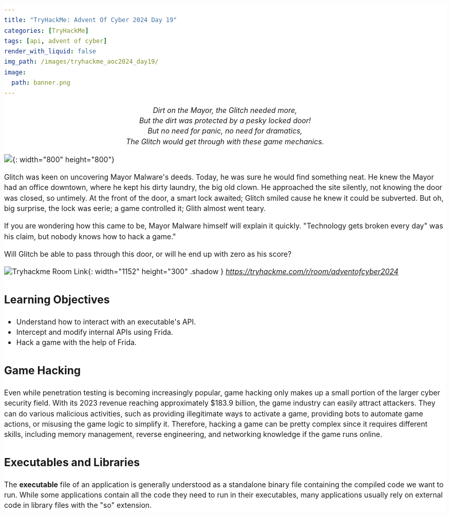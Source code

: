 ```yaml
---
title: "TryHackMe: Advent Of Cyber 2024 Day 19"
categories: [TryHackMe]
tags: [api, advent of cyber]
render_with_liquid: false
img_path: /images/tryhackme_aoc2024_day19/
image:
  path: banner.png
---
```


<p align="center"><i>Dirt on the Mayor, the Glitch needed more,</i><br>
<i>But the dirt was protected by a pesky locked door!</i><br>
<i>But no need for panic, no need for dramatics,</i><br>
<i>The Glitch would get through with these game mechanics.</i></p>

![](mayor_malware.png){: width="800" height="800"}

Glitch was keen on uncovering Mayor Malware's deeds. Today, he was sure he would find something neat. He knew the Mayor had an office downtown, where he kept his dirty laundry, the big old clown. He approached the site silently, not knowing the door was closed, so untimely. At the front of the door, a smart lock awaited; Glitch smiled cause he knew it could be subverted. But oh, big surprise, the lock was eerie; a game controlled it; Glith almost went teary.

If you are wondering how this came to be, Mayor Malware himself will explain it quickly. "Technology gets broken every day" was his claim, but nobody knows how to hack a game."

Will Glitch be able to pass through this door, or will he end up with zero as his score?

![Tryhackme Room Link](bell.svg){: width="1152" height="300" .shadow }
_<https://tryhackme.com/r/room/adventofcyber2024>_

## Learning Objectives

- Understand how to interact with an executable's API.
- Intercept and modify internal APIs using Frida.
- Hack a game with the help of Frida.

## Game Hacking

Even while penetration testing is becoming increasingly popular, game hacking only makes up a small portion of the larger cyber security field. With its 2023 revenue reaching approximately $183.9 billion, the game industry can easily attract attackers. They can do various malicious activities, such as providing illegitimate ways to activate a game, providing bots to automate game actions, or misusing the game logic to simplify it. Therefore, hacking a game can be pretty complex since it requires different skills, including memory management, reverse engineering, and networking knowledge if the game runs online.

## Executables and Libraries

The **executable** file of an application is generally understood as a standalone binary file containing the compiled code we want to run. While some applications contain all the code they need to run in their executables, many applications usually rely on external code in library files with the "so" extension.
